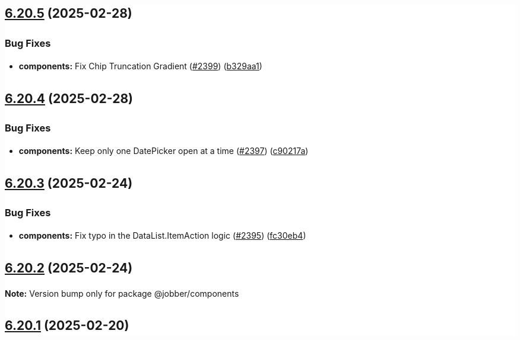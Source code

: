 



## [6.20.5](https://github.com/GetJobber/atlantis/compare/@jobber/components@6.20.4...@jobber/components@6.20.5) (2025-02-28)


### Bug Fixes

* **components:** Fix Chip Truncation Gradient ([#2399](https://github.com/GetJobber/atlantis/issues/2399)) ([b329aa1](https://github.com/GetJobber/atlantis/commit/b329aa1a6cbcedfbc95a3179e017214054cb8015))





## [6.20.4](https://github.com/GetJobber/atlantis/compare/@jobber/components@6.20.3...@jobber/components@6.20.4) (2025-02-28)


### Bug Fixes

* **components:** Keep only one DatePicker open at a time ([#2397](https://github.com/GetJobber/atlantis/issues/2397)) ([c90217a](https://github.com/GetJobber/atlantis/commit/c90217a5053c2a810cd87a0d0665aa3150e80860))





## [6.20.3](https://github.com/GetJobber/atlantis/compare/@jobber/components@6.20.2...@jobber/components@6.20.3) (2025-02-24)


### Bug Fixes

* **components:** Fix typo in the DataList.ItemAction logic ([#2395](https://github.com/GetJobber/atlantis/issues/2395)) ([fc30eb4](https://github.com/GetJobber/atlantis/commit/fc30eb4fb59a9a67fe90b2a1285b23ea3e293edc))





## [6.20.2](https://github.com/GetJobber/atlantis/compare/@jobber/components@6.20.1...@jobber/components@6.20.2) (2025-02-24)

**Note:** Version bump only for package @jobber/components





## [6.20.1](https://github.com/GetJobber/atlantis/compare/@jobber/components@6.20.0...@jobber/components@6.20.1) (2025-02-20)
